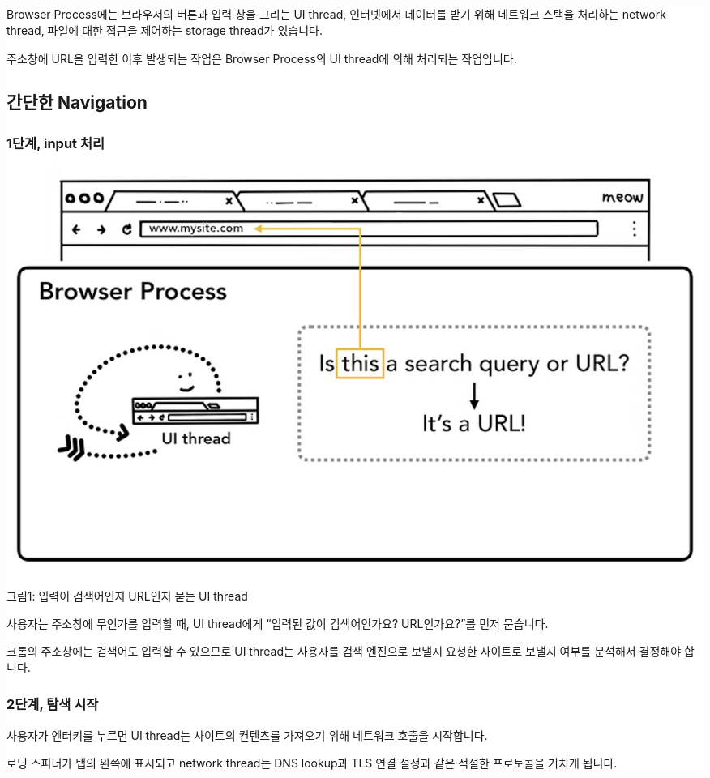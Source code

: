 Browser Process에는 브라우저의 버튼과 입력 창을 그리는 UI thread, 인터넷에서 데이터를 받기 위해 네트워크 스택을 처리하는 network thread, 파일에 대한 접근을 제어하는 storage thread가 있습니다.

주소창에 URL을 입력한 이후 발생되는 작업은 Browser Process의 UI thread에 의해 처리되는 작업입니다.

## 간단한 Navigation

### 1단계, input 처리

![그림1: 입력이 검색어인지 URL인지 묻는 UI thread](images/Chrome의-내부-동작-2편/Untitled%201.png)

그림1: 입력이 검색어인지 URL인지 묻는 UI thread

사용자는 주소창에 무언가를 입력할 때, UI thread에게 “입력된 값이 검색어인가요? URL인가요?”를 먼저 묻습니다.

크롬의 주소창에는 검색어도 입력할 수 있으므로 UI thread는 사용자를 검색 엔진으로 보낼지 요청한 사이트로 보낼지 여부를 분석해서 결정해야 합니다.

### 2단계, 탐색 시작

사용자가 엔터키를 누르면 UI thread는 사이트의 컨텐츠를 가져오기 위해 네트워크 호출을 시작합니다.

로딩 스피너가 탭의 왼쪽에 표시되고 network thread는 DNS lookup과 TLS 연결 설정과 같은 적절한 프로토콜을 거치게 됩니다.
